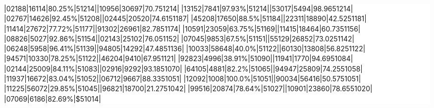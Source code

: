 |02188|16114|80.25%|$51214|
|10956|30697|70.7%|$51214|
|13152|7841|97.93%|$51214|
|53017|5494|98.96%|$51214|
|02767|14626|92.45%|$51208|
|02445|20520|74.61%|$51187|
|45208|17650|88.5%|$51184|
|22311|18890|42.52%|$51181|
|11414|27672|77.72%|$51177|
|91302|26961|82.78%|$51174|
|10591|23059|63.75%|$51169|
|11415|18464|60.73%|$51156|
|08826|5027|92.86%|$51154|
|02143|25102|76.0%|$51152|
|07045|9853|67.5%|$51151|
|55129|26852|73.02%|$51142|
|06248|5958|96.41%|$51139|
|94805|14292|47.48%|$51136|
|10033|58648|40.0%|$51122|
|60130|13808|56.82%|$51122|
|94571|10330|78.25%|$51122|
|46204|9410|67.9%|$51121|
|92823|4996|38.91%|$51090|
|11941|1770|94.69%|$51084|
|02144|25009|84.11%|$51083|
|02916|9292|93.18%|$51070|
|64105|4881|82.2%|$51065|
|94947|25809|74.25%|$51058|
|11937|16672|83.04%|$51052|
|06712|9667|88.33%|$51051|
|12092|1008|100.0%|$51051|
|90034|56416|50.57%|$51051|
|11225|56072|29.85%|$51045|
|96821|18700|21.27%|$51042|
|99516|20874|78.64%|$51027|
|10901|23860|78.65%|$51020|
|07069|6186|82.69%|$51014|